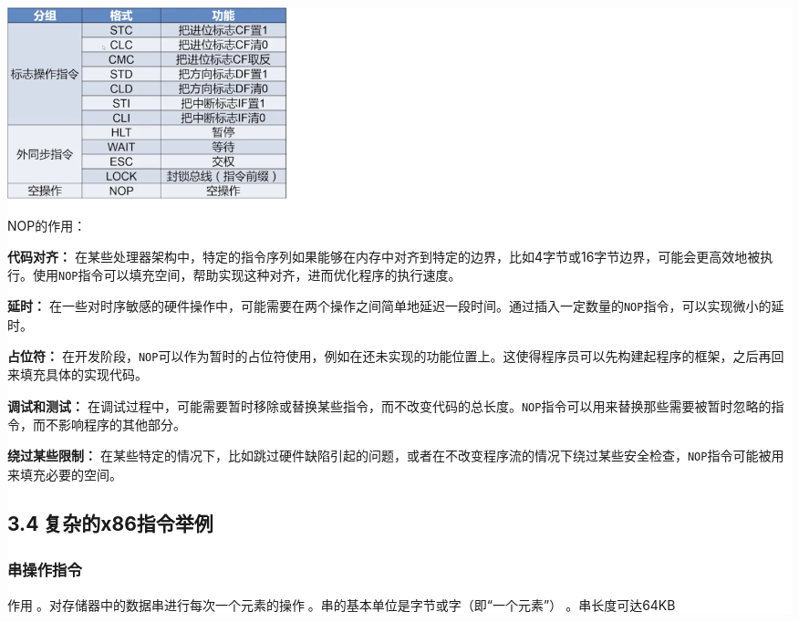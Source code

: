<img src="./3.指令系统体系结构.assets/CleanShot 2024-03-06 at 00.53.29@2x.png" alt="CleanShot 2024-03-06 at 00.53.29@2x" style="zoom:30%;" />

NOP的作用：

**代码对齐：** 在某些处理器架构中，特定的指令序列如果能够在内存中对齐到特定的边界，比如4字节或16字节边界，可能会更高效地被执行。使用`NOP`指令可以填充空间，帮助实现这种对齐，进而优化程序的执行速度。

**延时：** 在一些对时序敏感的硬件操作中，可能需要在两个操作之间简单地延迟一段时间。通过插入一定数量的`NOP`指令，可以实现微小的延时。

**占位符：** 在开发阶段，`NOP`可以作为暂时的占位符使用，例如在还未实现的功能位置上。这使得程序员可以先构建起程序的框架，之后再回来填充具体的实现代码。

**调试和测试：** 在调试过程中，可能需要暂时移除或替换某些指令，而不改变代码的总长度。`NOP`指令可以用来替换那些需要被暂时忽略的指令，而不影响程序的其他部分。

**绕过某些限制：** 在某些特定的情况下，比如跳过硬件缺陷引起的问题，或者在不改变程序流的情况下绕过某些安全检查，`NOP`指令可能被用来填充必要的空间。

## 3.4 复杂的x86指令举例

### 串操作指令

作用
。对存储器中的数据串进行每次一个元素的操作
。串的基本单位是字节或字（即“一个元素”）
。串长度可达64KB
